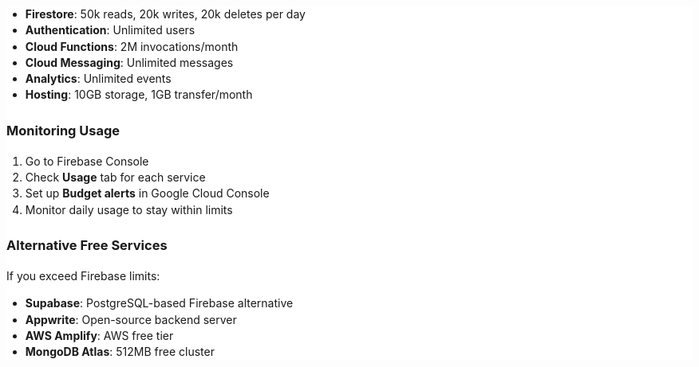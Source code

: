 - **Firestore**: 50k reads, 20k writes, 20k deletes per day
- **Authentication**: Unlimited users
- **Cloud Functions**: 2M invocations/month
- **Cloud Messaging**: Unlimited messages
- **Analytics**: Unlimited events
- **Hosting**: 10GB storage, 1GB transfer/month

### Monitoring Usage

1. Go to Firebase Console
2. Check **Usage** tab for each service
3. Set up **Budget alerts** in Google Cloud Console
4. Monitor daily usage to stay within limits

### Alternative Free Services

If you exceed Firebase limits:

- **Supabase**: PostgreSQL-based Firebase alternative
- **Appwrite**: Open-source backend server
- **AWS Amplify**: AWS free tier
- **MongoDB Atlas**: 512MB free cluster
